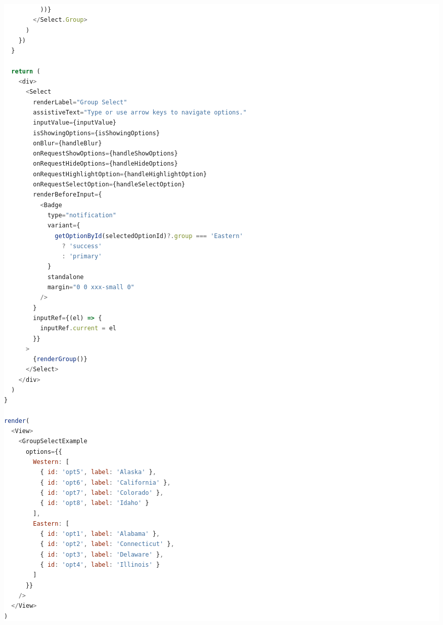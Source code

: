 ```js
          ))}
        </Select.Group>
      )
    })
  }

  return (
    <div>
      <Select
        renderLabel="Group Select"
        assistiveText="Type or use arrow keys to navigate options."
        inputValue={inputValue}
        isShowingOptions={isShowingOptions}
        onBlur={handleBlur}
        onRequestShowOptions={handleShowOptions}
        onRequestHideOptions={handleHideOptions}
        onRequestHighlightOption={handleHighlightOption}
        onRequestSelectOption={handleSelectOption}
        renderBeforeInput={
          <Badge
            type="notification"
            variant={
              getOptionById(selectedOptionId)?.group === 'Eastern'
                ? 'success'
                : 'primary'
            }
            standalone
            margin="0 0 xxx-small 0"
          />
        }
        inputRef={(el) => {
          inputRef.current = el
        }}
      >
        {renderGroup()}
      </Select>
    </div>
  )
}

render(
  <View>
    <GroupSelectExample
      options={{
        Western: [
          { id: 'opt5', label: 'Alaska' },
          { id: 'opt6', label: 'California' },
          { id: 'opt7', label: 'Colorado' },
          { id: 'opt8', label: 'Idaho' }
        ],
        Eastern: [
          { id: 'opt1', label: 'Alabama' },
          { id: 'opt2', label: 'Connecticut' },
          { id: 'opt3', label: 'Delaware' },
          { id: 'opt4', label: 'Illinois' }
        ]
      }}
    />
  </View>
)
```
